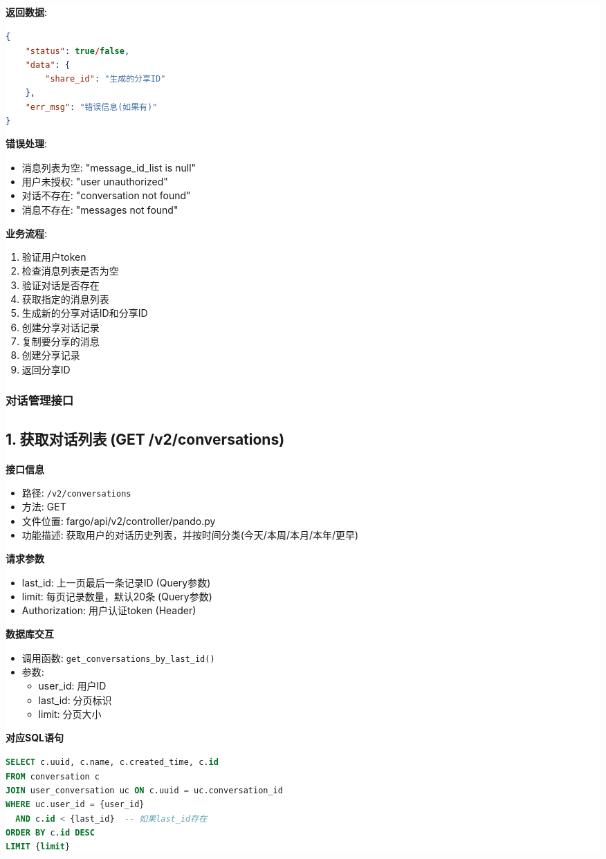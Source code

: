 **返回数据**:

```json
{
    "status": true/false,
    "data": {
        "share_id": "生成的分享ID"
    },
    "err_msg": "错误信息(如果有)"
}
```

**错误处理**:
- 消息列表为空: "message_id_list is null"
- 用户未授权: "user unauthorized"
- 对话不存在: "conversation not found"
- 消息不存在: "messages not found"

**业务流程**:
1. 验证用户token
2. 检查消息列表是否为空
3. 验证对话是否存在
4. 获取指定的消息列表
5. 生成新的分享对话ID和分享ID
6. 创建分享对话记录
7. 复制要分享的消息
8. 创建分享记录
9. 返回分享ID

### 对话管理接口

## 1. 获取对话列表 (GET /v2/conversations)

**接口信息**
- 路径: `/v2/conversations`
- 方法: GET
- 文件位置: fargo/api/v2/controller/pando.py
- 功能描述: 获取用户的对话历史列表，并按时间分类(今天/本周/本月/本年/更早)

**请求参数**
- last_id: 上一页最后一条记录ID (Query参数)
- limit: 每页记录数量，默认20条 (Query参数)
- Authorization: 用户认证token (Header)

**数据库交互**
- 调用函数: `get_conversations_by_last_id()`
- 参数: 
  - user_id: 用户ID
  - last_id: 分页标识
  - limit: 分页大小

**对应SQL语句**
```sql
SELECT c.uuid, c.name, c.created_time, c.id
FROM conversation c
JOIN user_conversation uc ON c.uuid = uc.conversation_id
WHERE uc.user_id = {user_id}
  AND c.id < {last_id}  -- 如果last_id存在
ORDER BY c.id DESC
LIMIT {limit}
```
